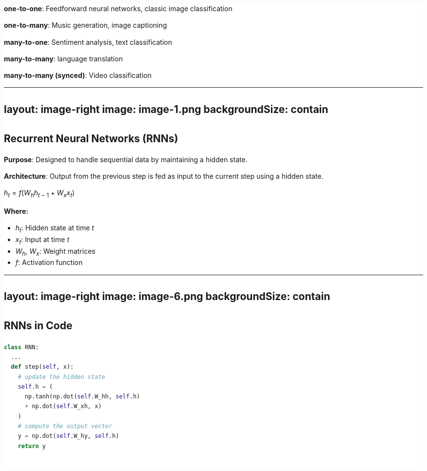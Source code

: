 **one-to-one**: Feedforward neural networks, classic image classification

**one-to-many**: Music generation, image captioning

**many-to-one**: Sentiment analysis, text classification

**many-to-many**: language translation

**many-to-many (synced)**: Video classification

---
layout: image-right
image: image-1.png
backgroundSize: contain
---

## Recurrent Neural Networks (RNNs)

**Purpose**: Designed to handle sequential data by maintaining a hidden state.

**Architecture**: Output from the previous step is fed as input to the current step using a hidden state.

  $h_t = f(W_h h_{t-1} + W_x x_t)$

**Where:**
- $h_t$: Hidden state at time $t$
- $x_t$: Input at time $t$
- $W_h$, $W_x$: Weight matrices
- $f$: Activation function

---
layout: image-right
image: image-6.png
backgroundSize: contain
---

## RNNs in Code

```python
class RNN:
  ...
  def step(self, x):
    # update the hidden state
    self.h = (
      np.tanh(np.dot(self.W_hh, self.h)
      + np.dot(self.W_xh, x)
    )
    # compute the output vector
    y = np.dot(self.W_hy, self.h)
    return y
```

<br>
